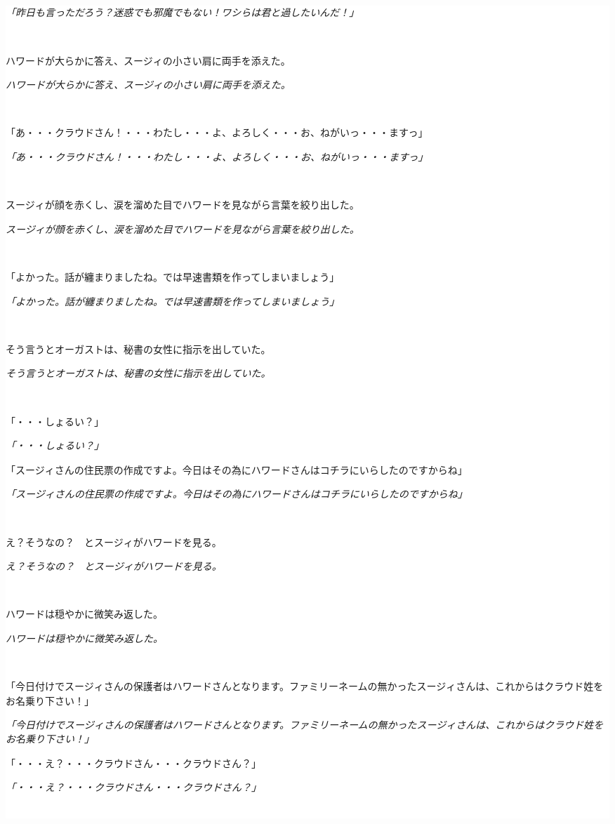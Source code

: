 *「昨日も言っただろう？迷惑でも邪魔でもない！ワシらは君と過したいんだ！」*

&nbsp;

ハワードが大らかに答え、スージィの小さい肩に両手を添えた。

*ハワードが大らかに答え、スージィの小さい肩に両手を添えた。*

&nbsp;

「あ・・・クラウドさん！・・・わたし・・・よ、よろしく・・・お、ねがいっ・・・ますっ」

*「あ・・・クラウドさん！・・・わたし・・・よ、よろしく・・・お、ねがいっ・・・ますっ」*

&nbsp;

スージィが顔を赤くし、涙を溜めた目でハワードを見ながら言葉を絞り出した。

*スージィが顔を赤くし、涙を溜めた目でハワードを見ながら言葉を絞り出した。*

&nbsp;

「よかった。話が纏まりましたね。では早速書類を作ってしまいましょう」

*「よかった。話が纏まりましたね。では早速書類を作ってしまいましょう」*

&nbsp;

そう言うとオーガストは、秘書の女性に指示を出していた。

*そう言うとオーガストは、秘書の女性に指示を出していた。*

&nbsp;

「・・・しょるい？」

*「・・・しょるい？」*

「スージィさんの住民票の作成ですよ。今日はその為にハワードさんはコチラにいらしたのですからね」

*「スージィさんの住民票の作成ですよ。今日はその為にハワードさんはコチラにいらしたのですからね」*

&nbsp;

え？そうなの？　とスージィがハワードを見る。

*え？そうなの？　とスージィがハワードを見る。*

&nbsp;

ハワードは穏やかに微笑み返した。

*ハワードは穏やかに微笑み返した。*

&nbsp;

「今日付けでスージィさんの保護者はハワードさんとなります。ファミリーネームの無かったスージィさんは、これからはクラウド姓をお名乗り下さい！」

*「今日付けでスージィさんの保護者はハワードさんとなります。ファミリーネームの無かったスージィさんは、これからはクラウド姓をお名乗り下さい！」*

「・・・え？・・・クラウドさん・・・クラウドさん？」

*「・・・え？・・・クラウドさん・・・クラウドさん？」*

&nbsp;
